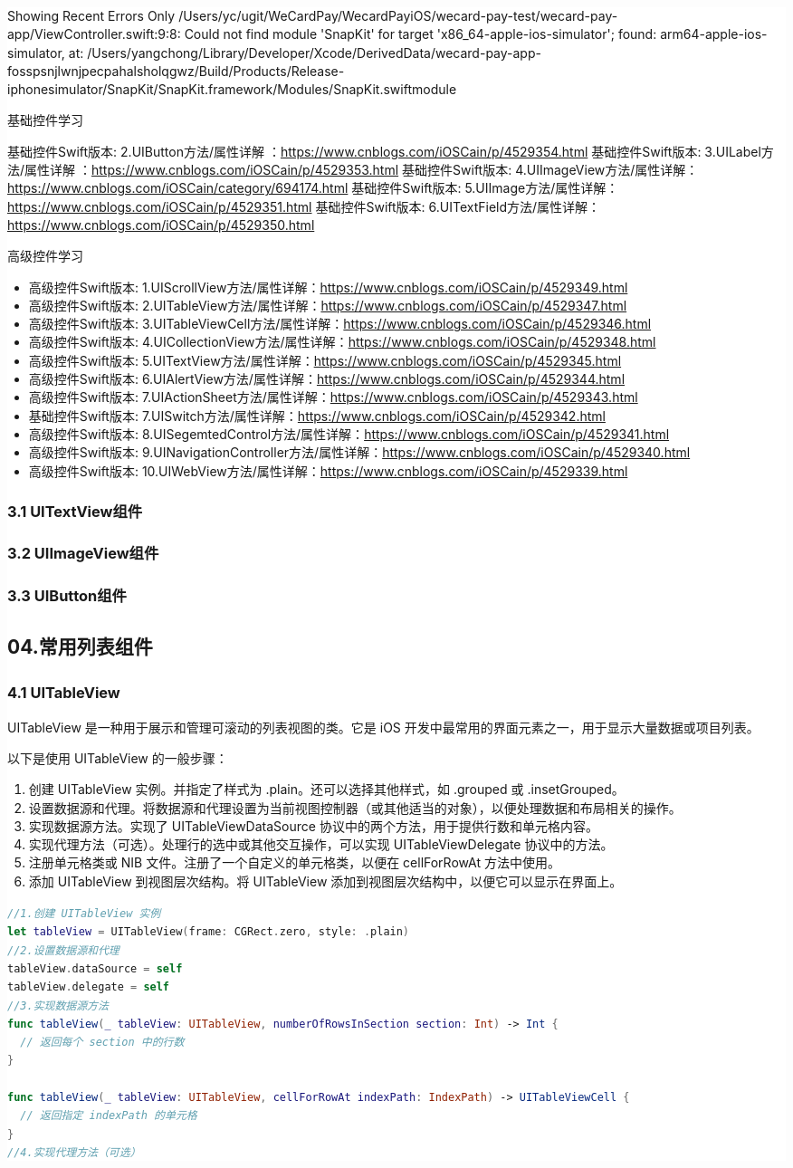 
Showing Recent Errors Only
/Users/yc/ugit/WeCardPay/WecardPayiOS/wecard-pay-test/wecard-pay-app/ViewController.swift:9:8: Could not find module 'SnapKit' for target 'x86_64-apple-ios-simulator'; found: arm64-apple-ios-simulator, at: /Users/yangchong/Library/Developer/Xcode/DerivedData/wecard-pay-app-fosspsnjlwnjpecpahalsholqgwz/Build/Products/Release-iphonesimulator/SnapKit/SnapKit.framework/Modules/SnapKit.swiftmodule



基础控件学习

基础控件Swift版本: 2.UIButton方法/属性详解 ：https://www.cnblogs.com/iOSCain/p/4529354.html
基础控件Swift版本: 3.UILabel方法/属性详解 ：https://www.cnblogs.com/iOSCain/p/4529353.html
基础控件Swift版本: 4.UIImageView方法/属性详解：https://www.cnblogs.com/iOSCain/category/694174.html
基础控件Swift版本: 5.UIImage方法/属性详解：https://www.cnblogs.com/iOSCain/p/4529351.html
基础控件Swift版本: 6.UITextField方法/属性详解：https://www.cnblogs.com/iOSCain/p/4529350.html

高级控件学习

- 高级控件Swift版本: 1.UIScrollView方法/属性详解：https://www.cnblogs.com/iOSCain/p/4529349.html
- 高级控件Swift版本: 2.UITableView方法/属性详解：https://www.cnblogs.com/iOSCain/p/4529347.html
- 高级控件Swift版本: 3.UITableViewCell方法/属性详解：https://www.cnblogs.com/iOSCain/p/4529346.html
- 高级控件Swift版本: 4.UICollectionView方法/属性详解：https://www.cnblogs.com/iOSCain/p/4529348.html
- 高级控件Swift版本: 5.UITextView方法/属性详解：https://www.cnblogs.com/iOSCain/p/4529345.html
- 高级控件Swift版本: 6.UIAlertView方法/属性详解：https://www.cnblogs.com/iOSCain/p/4529344.html
- 高级控件Swift版本: 7.UIActionSheet方法/属性详解：https://www.cnblogs.com/iOSCain/p/4529343.html
- 基础控件Swift版本: 7.UISwitch方法/属性详解：https://www.cnblogs.com/iOSCain/p/4529342.html
- 高级控件Swift版本: 8.UISegemtedControl方法/属性详解：https://www.cnblogs.com/iOSCain/p/4529341.html
- 高级控件Swift版本: 9.UINavigationController方法/属性详解：https://www.cnblogs.com/iOSCain/p/4529340.html
- 高级控件Swift版本: 10.UIWebView方法/属性详解：https://www.cnblogs.com/iOSCain/p/4529339.html

### 3.1 UITextView组件

### 3.2 UIImageView组件

### 3.3 UIButton组件

## 04.常用列表组件

### 4.1 UITableView

UITableView 是一种用于展示和管理可滚动的列表视图的类。它是 iOS 开发中最常用的界面元素之一，用于显示大量数据或项目列表。

以下是使用 UITableView 的一般步骤：

1. 创建 UITableView 实例。并指定了样式为 .plain。还可以选择其他样式，如 .grouped 或 .insetGrouped。
2. 设置数据源和代理。将数据源和代理设置为当前视图控制器（或其他适当的对象），以便处理数据和布局相关的操作。
3. 实现数据源方法。实现了 UITableViewDataSource 协议中的两个方法，用于提供行数和单元格内容。
4. 实现代理方法（可选）。处理行的选中或其他交互操作，可以实现 UITableViewDelegate 协议中的方法。
5. 注册单元格类或 NIB 文件。注册了一个自定义的单元格类，以便在 cellForRowAt 方法中使用。
6. 添加 UITableView 到视图层次结构。将 UITableView 添加到视图层次结构中，以便它可以显示在界面上。

```swift
//1.创建 UITableView 实例
let tableView = UITableView(frame: CGRect.zero, style: .plain)
//2.设置数据源和代理
tableView.dataSource = self
tableView.delegate = self
//3.实现数据源方法
func tableView(_ tableView: UITableView, numberOfRowsInSection section: Int) -> Int {
  // 返回每个 section 中的行数
}

func tableView(_ tableView: UITableView, cellForRowAt indexPath: IndexPath) -> UITableViewCell {
  // 返回指定 indexPath 的单元格
}
//4.实现代理方法（可选）
```